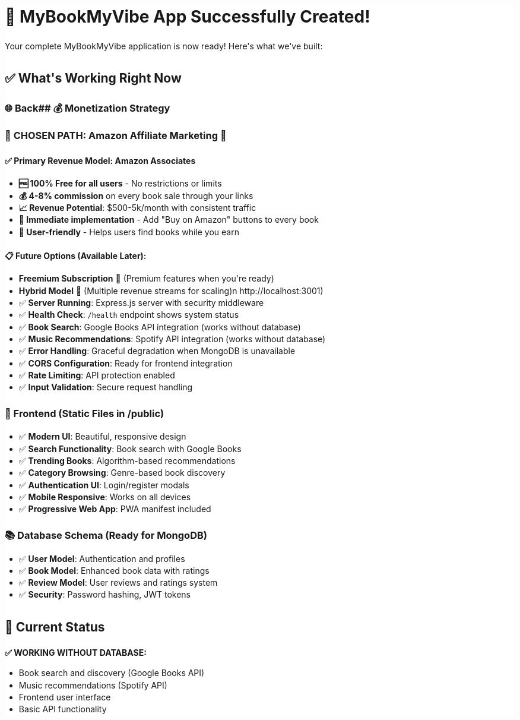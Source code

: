 # 🎉 MyBookMyVibe App Successfully Created!

Your complete MyBookMyVibe application is now ready! Here's what we've built:

## ✅ What's Working Right Now

### 🌐 Back## 💰 Monetization Strategy

### 🎯 **CHOSEN PATH: Amazon Affiliate Marketing** 💸

#### **✅ Primary Revenue Model: Amazon Associates**
- **🆓 100% Free for all users** - No restrictions or limits
- **💰 4-8% commission** on every book sale through your links
- **📈 Revenue Potential**: $500-5k/month with consistent traffic
- **🚀 Immediate implementation** - Add "Buy on Amazon" buttons to every book
- **🎯 User-friendly** - Helps users find books while you earn

#### **📋 Future Options (Available Later):**
- **Freemium Subscription** 💎 (Premium features when you're ready)
- **Hybrid Model** 🚀 (Multiple revenue streams for scaling)n http://localhost:3001)
- ✅ **Server Running**: Express.js server with security middleware
- ✅ **Health Check**: `/health` endpoint shows system status
- ✅ **Book Search**: Google Books API integration (works without database)
- ✅ **Music Recommendations**: Spotify API integration (works without database)
- ✅ **Error Handling**: Graceful degradation when MongoDB is unavailable
- ✅ **CORS Configuration**: Ready for frontend integration
- ✅ **Rate Limiting**: API protection enabled
- ✅ **Input Validation**: Secure request handling

### 🎨 Frontend (Static Files in /public)
- ✅ **Modern UI**: Beautiful, responsive design
- ✅ **Search Functionality**: Book search with Google Books
- ✅ **Trending Books**: Algorithm-based recommendations
- ✅ **Category Browsing**: Genre-based book discovery
- ✅ **Authentication UI**: Login/register modals
- ✅ **Mobile Responsive**: Works on all devices
- ✅ **Progressive Web App**: PWA manifest included

### 📚 Database Schema (Ready for MongoDB)
- ✅ **User Model**: Authentication and profiles
- ✅ **Book Model**: Enhanced book data with ratings
- ✅ **Review Model**: User reviews and ratings system
- ✅ **Security**: Password hashing, JWT tokens

## 🚀 Current Status

**✅ WORKING WITHOUT DATABASE:**
- Book search and discovery (Google Books API)
- Music recommendations (Spotify API) 
- Frontend user interface
- Basic API functionality
